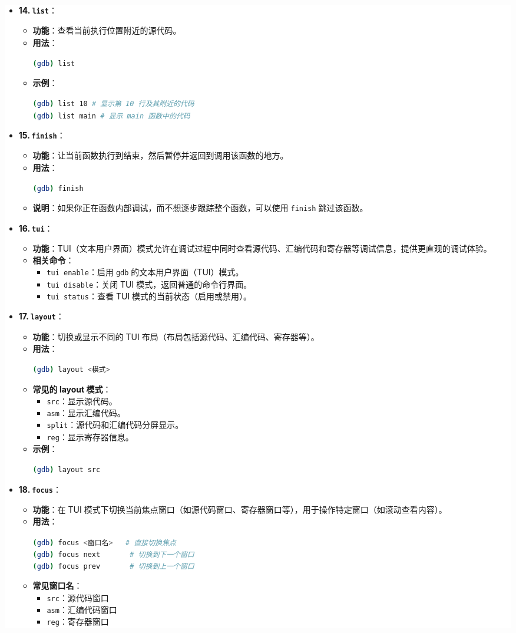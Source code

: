 - **14. `list`**：
  - **功能**：查看当前执行位置附近的源代码。
  - **用法**：
    ```bash
    (gdb) list
    ```
  - **示例**：
    ```bash
    (gdb) list 10 # 显示第 10 行及其附近的代码
    (gdb) list main # 显示 main 函数中的代码
    ```

- **15. `finish`**：
  - **功能**：让当前函数执行到结束，然后暂停并返回到调用该函数的地方。
  - **用法**：
    ```bash
    (gdb) finish
    ```
  - **说明**：如果你正在函数内部调试，而不想逐步跟踪整个函数，可以使用 `finish` 跳过该函数。

- **16. `tui`**：  
  - **功能**：TUI（文本用户界面）模式允许在调试过程中同时查看源代码、汇编代码和寄存器等调试信息，提供更直观的调试体验。  
  - **相关命令**：  
    - `tui enable`：启用 `gdb` 的文本用户界面（TUI）模式。  
    - `tui disable`：关闭 TUI 模式，返回普通的命令行界面。  
    - `tui status`：查看 TUI 模式的当前状态（启用或禁用）。  

- **17. `layout`**：  
  - **功能**：切换或显示不同的 TUI 布局（布局包括源代码、汇编代码、寄存器等）。  
  - **用法**：  
    ```bash  
    (gdb) layout <模式>  
    ```
  - **常见的 layout 模式**：  
    - `src`：显示源代码。  
    - `asm`：显示汇编代码。  
    - `split`：源代码和汇编代码分屏显示。  
    - `reg`：显示寄存器信息。  
  - **示例**：  
    ```bash  
    (gdb) layout src  
    ```
- **18. `focus`**：  
  - **功能**：在 TUI 模式下切换当前焦点窗口（如源代码窗口、寄存器窗口等），用于操作特定窗口（如滚动查看内容）。  
  - **用法**：  
    ```bash  
    (gdb) focus <窗口名>   # 直接切换焦点  
    (gdb) focus next       # 切换到下一个窗口  
    (gdb) focus prev       # 切换到上一个窗口  
    ```
  - **常见窗口名**：  
    - `src`：源代码窗口  
    - `asm`：汇编代码窗口  
    - `reg`：寄存器窗口
